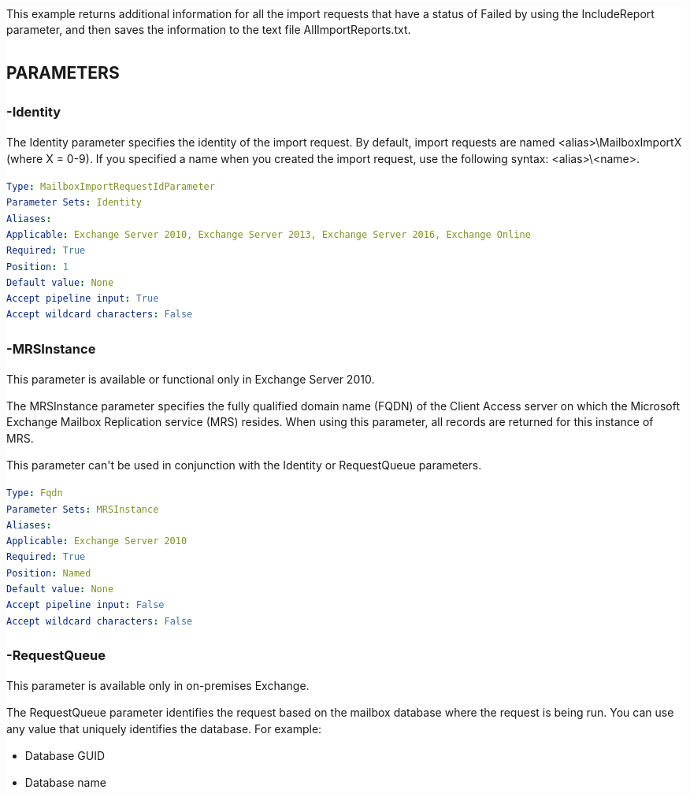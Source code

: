 This example returns additional information for all the import requests that have a status of Failed by using the IncludeReport parameter, and then saves the information to the text file AllImportReports.txt.

## PARAMETERS

### -Identity
The Identity parameter specifies the identity of the import request. By default, import requests are named \<alias\>\\MailboxImportX (where X = 0-9). If you specified a name when you created the import request, use the following syntax: \<alias\>\\\<name\>.

```yaml
Type: MailboxImportRequestIdParameter
Parameter Sets: Identity
Aliases:
Applicable: Exchange Server 2010, Exchange Server 2013, Exchange Server 2016, Exchange Online
Required: True
Position: 1
Default value: None
Accept pipeline input: True
Accept wildcard characters: False
```

### -MRSInstance
This parameter is available or functional only in Exchange Server 2010.

The MRSInstance parameter specifies the fully qualified domain name (FQDN) of the Client Access server on which the Microsoft Exchange Mailbox Replication service (MRS) resides. When using this parameter, all records are returned for this instance of MRS.

This parameter can't be used in conjunction with the Identity or RequestQueue parameters.

```yaml
Type: Fqdn
Parameter Sets: MRSInstance
Aliases:
Applicable: Exchange Server 2010
Required: True
Position: Named
Default value: None
Accept pipeline input: False
Accept wildcard characters: False
```

### -RequestQueue
This parameter is available only in on-premises Exchange.

The RequestQueue parameter identifies the request based on the mailbox database where the request is being run. You can use any value that uniquely identifies the database. For example:

- Database GUID

- Database name
